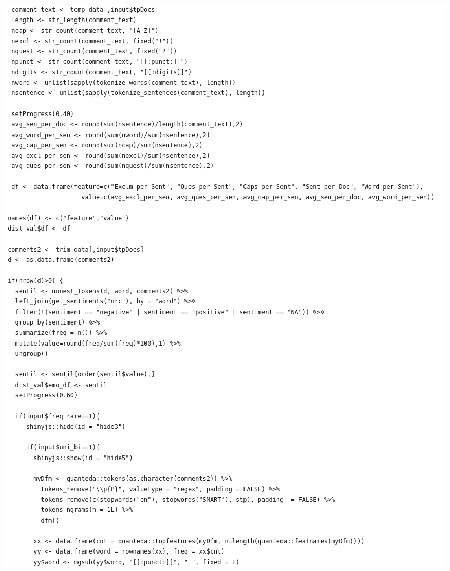       comment_text <- temp_data[,input$tpDocs]
      length <- str_length(comment_text)
      ncap <- str_count(comment_text, "[A-Z]")
      nexcl <- str_count(comment_text, fixed("!"))
      nquest <- str_count(comment_text, fixed("?"))
      npunct <- str_count(comment_text, "[[:punct:]]")
      ndigits <- str_count(comment_text, "[[:digits]]")
      nword <- unlist(sapply(tokenize_words(comment_text), length))
      nsentence <- unlist(sapply(tokenize_sentences(comment_text), length))

      setProgress(0.40)
      avg_sen_per_doc <- round(sum(nsentence)/length(comment_text),2)
      avg_word_per_sen <- round(sum(nword)/sum(nsentence),2)
      avg_cap_per_sen <- round(sum(ncap)/sum(nsentence),2)
      avg_excl_per_sen <- round(sum(nexcl)/sum(nsentence),2)
      avg_ques_per_sen <- round(sum(nquest)/sum(nsentence),2)

      df <- data.frame(feature=c("Exclm per Sent", "Ques per Sent", "Caps per Sent", "Sent per Doc", "Word per Sent"),
                         value=c(avg_excl_per_sen, avg_ques_per_sen, avg_cap_per_sen, avg_sen_per_doc, avg_word_per_sen))
      
     names(df) <- c("feature","value")
     dist_val$df <- df
     
     comments2 <- trim_data[,input$tpDocs]
     d <- as.data.frame(comments2)

     if(nrow(d)>0) {
       sentil <- unnest_tokens(d, word, comments2) %>%
       left_join(get_sentiments("nrc"), by = "word") %>%
       filter(!(sentiment == "negative" | sentiment == "positive" | sentiment == "NA")) %>%
       group_by(sentiment) %>%
       summarize(freq = n()) %>%
       mutate(value=round(freq/sum(freq)*100),1) %>%
       ungroup()
        
       sentil <- sentil[order(sentil$value),]
       dist_val$emo_df <- sentil
       setProgress(0.60)
       
       if(input$freq_rare==1){
          shinyjs::hide(id = "hide3")
         
          if(input$uni_bi==1){
            shinyjs::show(id = "hide5")
            
            myDfm <- quanteda::tokens(as.character(comments2)) %>%
              tokens_remove("\\p{P}", valuetype = "regex", padding = FALSE) %>%
              tokens_remove(c(stopwords("en"), stopwords("SMART"), stp), padding  = FALSE) %>%
              tokens_ngrams(n = 1L) %>%
              dfm()
            
            xx <- data.frame(cnt = quanteda::topfeatures(myDfm, n=length(quanteda::featnames(myDfm))))
            yy <- data.frame(word = rownames(xx), freq = xx$cnt)
            yy$word <- mgsub(yy$word, "[[:punct:]]", " ", fixed = F)
            